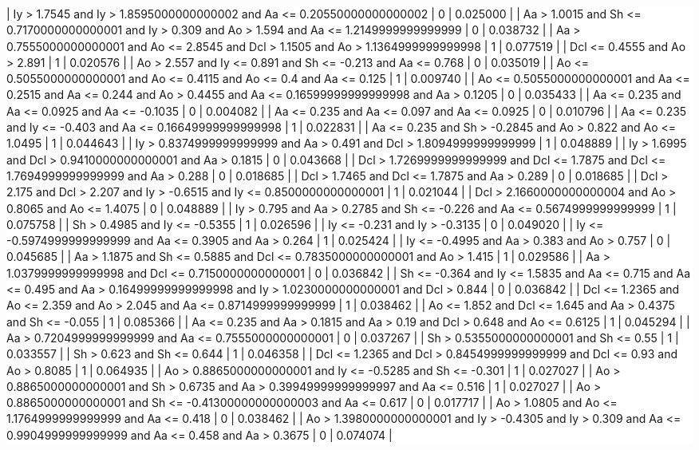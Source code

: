 | Iy > 1.7545 and Iy > 1.8595000000000002 and Aa <= 0.20550000000000002 | 0 | 0.025000 |
| Aa > 1.0015 and Sh <= 0.7170000000000001 and Iy > 0.309 and Ao > 1.594 and Aa <= 1.2149999999999999 | 0 | 0.038732 |
| Aa > 0.7555000000000001 and Ao <= 2.8545 and Dcl > 1.1505 and Ao > 1.1364999999999998 | 1 | 0.077519 |
| Dcl <= 0.4555 and Ao > 2.891 | 1 | 0.020576 |
| Ao > 2.557 and Iy <= 0.891 and Sh <= -0.213 and Aa <= 0.768 | 0 | 0.035019 |
| Ao <= 0.5055000000000001 and Ao <= 0.4115 and Ao <= 0.4 and Aa <= 0.125 | 1 | 0.009740 |
| Ao <= 0.5055000000000001 and Aa <= 0.2515 and Aa <= 0.244 and Ao > 0.4455 and Aa <= 0.16599999999999998 and Aa > 0.1205 | 0 | 0.035433 |
| Aa <= 0.235 and Aa <= 0.0925 and Aa <= -0.1035 | 0 | 0.004082 |
| Aa <= 0.235 and Aa <= 0.097 and Aa <= 0.0925 | 0 | 0.010796 |
| Aa <= 0.235 and Iy <= -0.403 and Aa <= 0.16649999999999998 | 1 | 0.022831 |
| Aa <= 0.235 and Sh > -0.2845 and Ao > 0.822 and Ao <= 1.0495 | 1 | 0.044643 |
| Iy > 0.8374999999999999 and Aa > 0.491 and Dcl > 1.8094999999999999 | 1 | 0.048889 |
| Iy > 1.6995 and Dcl > 0.9410000000000001 and Aa > 0.1815 | 0 | 0.043668 |
| Dcl > 1.7269999999999999 and Dcl <= 1.7875 and Dcl <= 1.7694999999999999 and Aa > 0.288 | 0 | 0.018685 |
| Dcl > 1.7465 and Dcl <= 1.7875 and Aa > 0.289 | 0 | 0.018685 |
| Dcl > 2.175 and Dcl > 2.207 and Iy > -0.6515 and Iy <= 0.8500000000000001 | 1 | 0.021044 |
| Dcl > 2.1660000000000004 and Ao > 0.8065 and Ao <= 1.4075 | 0 | 0.048889 |
| Iy > 0.795 and Aa > 0.2785 and Sh <= -0.226 and Aa <= 0.5674999999999999 | 1 | 0.075758 |
| Sh > 0.4985 and Iy <= -0.5355 | 1 | 0.026596 |
| Iy <= -0.231 and Iy > -0.3135 | 0 | 0.049020 |
| Iy <= -0.5974999999999999 and Aa <= 0.3905 and Aa > 0.264 | 1 | 0.025424 |
| Iy <= -0.4995 and Aa > 0.383 and Ao > 0.757 | 0 | 0.045685 |
| Aa > 1.1875 and Sh <= 0.5885 and Dcl <= 0.7835000000000001 and Ao > 1.415 | 1 | 0.029586 |
| Aa > 1.0379999999999998 and Dcl <= 0.7150000000000001 | 0 | 0.036842 |
| Sh <= -0.364 and Iy <= 1.5835 and Aa <= 0.715 and Aa <= 0.495 and Aa > 0.16499999999999998 and Iy > 1.0230000000000001 and Dcl > 0.844 | 0 | 0.036842 |
| Dcl <= 1.2365 and Ao <= 2.359 and Ao > 2.045 and Aa <= 0.8714999999999999 | 1 | 0.038462 |
| Ao <= 1.852 and Dcl <= 1.645 and Aa > 0.4375 and Sh <= -0.055 | 1 | 0.085366 |
| Aa <= 0.235 and Aa > 0.1815 and Aa > 0.19 and Dcl > 0.648 and Ao <= 0.6125 | 1 | 0.045294 |
| Aa > 0.7204999999999999 and Aa <= 0.7555000000000001 | 0 | 0.037267 |
| Sh > 0.5355000000000001 and Sh <= 0.55 | 1 | 0.033557 |
| Sh > 0.623 and Sh <= 0.644 | 1 | 0.046358 |
| Dcl <= 1.2365 and Dcl > 0.8454999999999999 and Dcl <= 0.93 and Ao > 0.8085 | 1 | 0.064935 |
| Ao > 0.8865000000000001 and Iy <= -0.5285 and Sh <= -0.301 | 1 | 0.027027 |
| Ao > 0.8865000000000001 and Sh > 0.6735 and Aa > 0.39949999999999997 and Aa <= 0.516 | 1 | 0.027027 |
| Ao > 0.8865000000000001 and Sh <= -0.41300000000000003 and Aa <= 0.617 | 0 | 0.017717 |
| Ao > 1.0805 and Ao <= 1.1764999999999999 and Aa <= 0.418 | 0 | 0.038462 |
| Ao > 1.3980000000000001 and Iy > -0.4305 and Iy > 0.309 and Aa <= 0.9904999999999999 and Aa <= 0.458 and Aa > 0.3675 | 0 | 0.074074 |